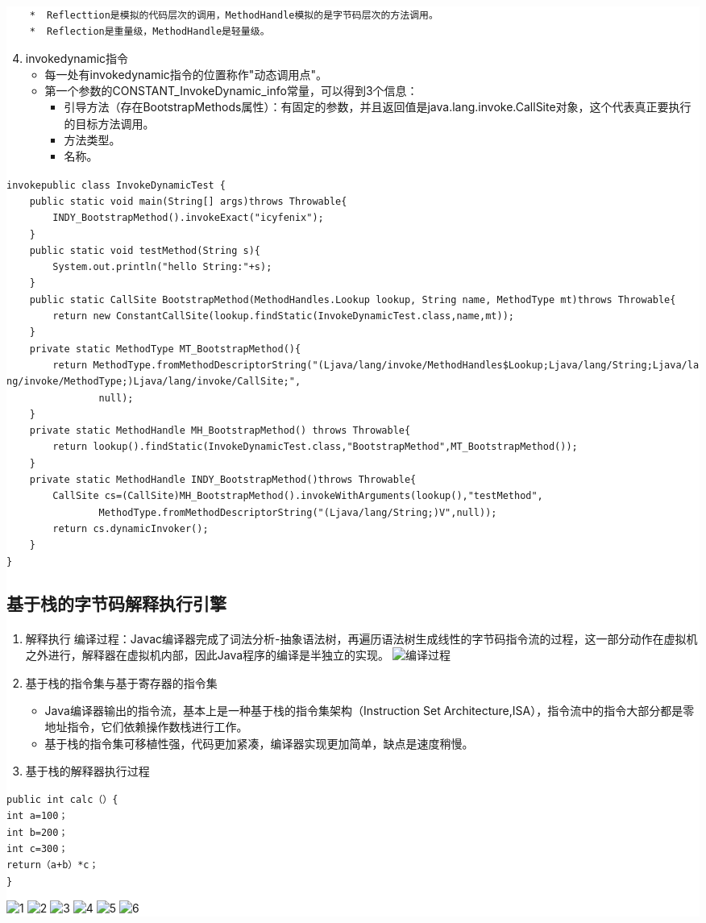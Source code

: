 		*  Reflecttion是模拟的代码层次的调用，MethodHandle模拟的是字节码层次的方法调用。
		*  Reflection是重量级，MethodHandle是轻量级。

4. invokedynamic指令
	* 每一处有invokedynamic指令的位置称作"动态调用点"。
	* 第一个参数的CONSTANT_InvokeDynamic_info常量，可以得到3个信息：
		* 引导方法（存在BootstrapMethods属性）：有固定的参数，并且返回值是java.lang.invoke.CallSite对象，这个代表真正要执行的目标方法调用。
		* 方法类型。
		* 名称。
```
invokepublic class InvokeDynamicTest {
    public static void main(String[] args)throws Throwable{
        INDY_BootstrapMethod().invokeExact("icyfenix");
    }
    public static void testMethod(String s){
        System.out.println("hello String:"+s);
    }
    public static CallSite BootstrapMethod(MethodHandles.Lookup lookup, String name, MethodType mt)throws Throwable{
        return new ConstantCallSite(lookup.findStatic(InvokeDynamicTest.class,name,mt));
    }
    private static MethodType MT_BootstrapMethod(){
        return MethodType.fromMethodDescriptorString("(Ljava/lang/invoke/MethodHandles$Lookup;Ljava/lang/String;Ljava/lang/invoke/MethodType;)Ljava/lang/invoke/CallSite;",
                null);
    }
    private static MethodHandle MH_BootstrapMethod() throws Throwable{
        return lookup().findStatic(InvokeDynamicTest.class,"BootstrapMethod",MT_BootstrapMethod());
    }
    private static MethodHandle INDY_BootstrapMethod()throws Throwable{
        CallSite cs=(CallSite)MH_BootstrapMethod().invokeWithArguments(lookup(),"testMethod",
                MethodType.fromMethodDescriptorString("(Ljava/lang/String;)V",null));
        return cs.dynamicInvoker();
    }
}
```

## 基于栈的字节码解释执行引擎
1. 解释执行
编译过程：Javac编译器完成了词法分析-抽象语法树，再遍历语法树生成线性的字节码指令流的过程，这一部分动作在虚拟机之外进行，解释器在虚拟机内部，因此Java程序的编译是半独立的实现。
![编译过程](https://github.com/CoderAssassin/markdownImg/blob/master/JavaVM/bianyiguocheng.png?raw=true)

2. 基于栈的指令集与基于寄存器的指令集
	* Java编译器输出的指令流，基本上是一种基于栈的指令集架构（Instruction Set Architecture,ISA），指令流中的指令大部分都是零地址指令，它们依赖操作数栈进行工作。
	* 基于栈的指令集可移植性强，代码更加紧凑，编译器实现更加简单，缺点是速度稍慢。

3. 基于栈的解释器执行过程
```
public int calc（）{
int a=100；
int b=200；
int c=300；
return（a+b）*c；
}
```
![1](https://github.com/CoderAssassin/markdownImg/blob/master/JavaVM/jieshiqi1.png?raw=true)
![2](https://github.com/CoderAssassin/markdownImg/blob/master/JavaVM/jieshiqi2.png?raw=true)
![3](https://github.com/CoderAssassin/markdownImg/blob/master/JavaVM/jieshiqi3.png?raw=true)
![4](https://github.com/CoderAssassin/markdownImg/blob/master/JavaVM/jieshiqi4.png?raw=true)
![5](https://github.com/CoderAssassin/markdownImg/blob/master/JavaVM/jieshiqi5.png?raw=true)
![6](https://github.com/CoderAssassin/markdownImg/blob/master/JavaVM/jieshiqi6.png?raw=true)